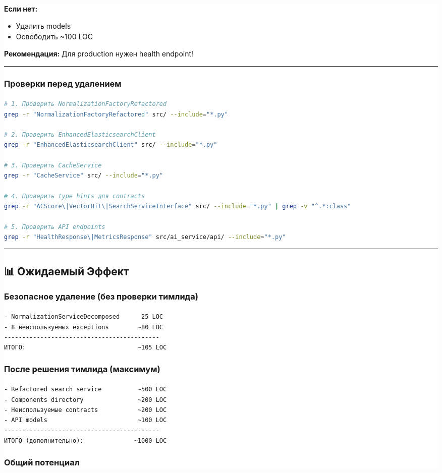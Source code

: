 **Если нет:**
- Удалить models
- Освободить ~100 LOC

**Рекомендация:** Для production нужен health endpoint!

---

### Проверки перед удалением

```bash
# 1. Проверить NormalizationFactoryRefactored
grep -r "NormalizationFactoryRefactored" src/ --include="*.py"

# 2. Проверить EnhancedElasticsearchClient
grep -r "EnhancedElasticsearchClient" src/ --include="*.py"

# 3. Проверить CacheService
grep -r "CacheService" src/ --include="*.py"

# 4. Проверить type hints для contracts
grep -r "ACScore\|VectorHit\|SearchServiceInterface" src/ --include="*.py" | grep -v "^.*:class"

# 5. Проверить API endpoints
grep -r "HealthResponse\|MetricsResponse" src/ai_service/api/ --include="*.py"
```

---

## 📊 Ожидаемый Эффект

### Безопасное удаление (без проверки тимлида)

```
- NormalizationServiceDecomposed      25 LOC
- 8 неиспользуемых exceptions        ~80 LOC
-------------------------------------------
ИТОГО:                               ~105 LOC
```

### После решения тимлида (максимум)

```
- Refactored search service          ~500 LOC
- Components directory               ~200 LOC
- Неиспользуемые contracts           ~200 LOC
- API models                         ~100 LOC
-------------------------------------------
ИТОГО (дополнительно):              ~1000 LOC
```

### Общий потенциал
